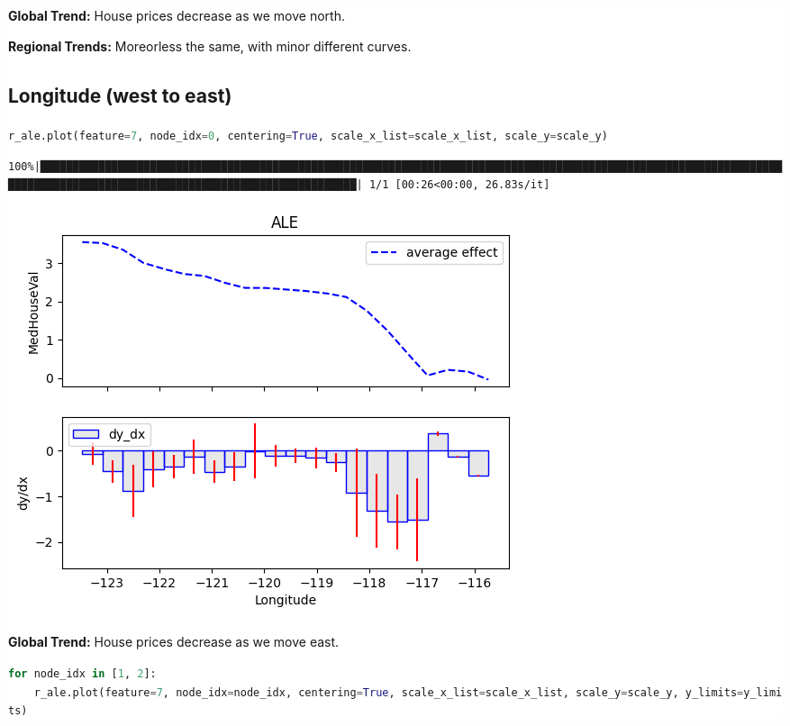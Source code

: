 

**Global Trend:** House prices decrease as we move north.  

**Regional Trends:** Moreorless the same, with minor different curves.

## Longitude (west to east)


```python
r_ale.plot(feature=7, node_idx=0, centering=True, scale_x_list=scale_x_list, scale_y=scale_y)
```

    100%|█████████████████████████████████████████████████████████████████████████████████████████████████████████████████████████████████████████████████████████████████████████| 1/1 [00:26<00:00, 26.83s/it]



    
![png](03_california_housing_tabpfn_files/03_california_housing_tabpfn_26_1.png)
    


**Global Trend:** House prices decrease as we move east.  


```python
for node_idx in [1, 2]:
    r_ale.plot(feature=7, node_idx=node_idx, centering=True, scale_x_list=scale_x_list, scale_y=scale_y, y_limits=y_limits)
```


    